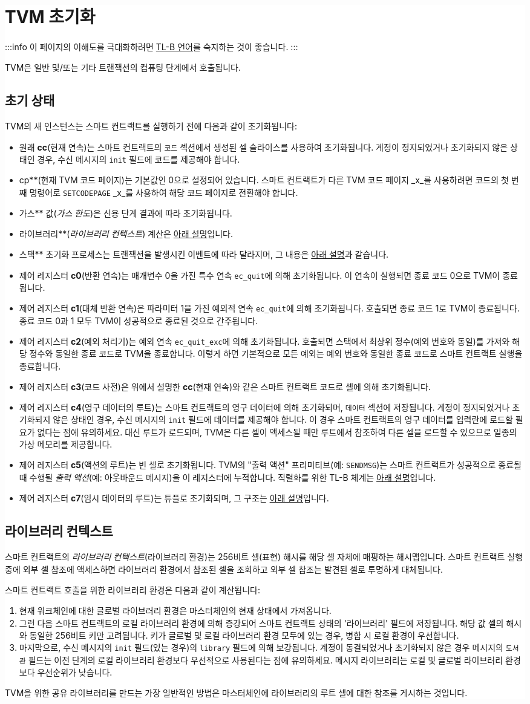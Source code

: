# TVM 초기화

:::info
이 페이지의 이해도를 극대화하려면 [TL-B 언어](/개발/데이터-포맷/셀-boc)를 숙지하는 것이 좋습니다.
:::

TVM은 일반 및/또는 기타 트랜잭션의 컴퓨팅 단계에서 호출됩니다.

## 초기 상태

TVM의 새 인스턴스는 스마트 컨트랙트를 실행하기 전에 다음과 같이 초기화됩니다:

- 원래 **cc**(현재 연속)는 스마트 컨트랙트의 `코드` 섹션에서 생성된 셀 슬라이스를 사용하여 초기화됩니다. 계정이 정지되었거나 초기화되지 않은 상태인 경우, 수신 메시지의 `init` 필드에 코드를 제공해야 합니다.

- cp\*\*(현재 TVM 코드 페이지)는 기본값인 0으로 설정되어 있습니다. 스마트 컨트랙트가 다른 TVM 코드 페이지 _x_를 사용하려면 코드의 첫 번째 명령어로 `SETCODEPAGE` _x_를 사용하여 해당 코드 페이지로 전환해야 합니다.

- 가스\*\* 값(*가스 한도*)은 신용 단계 결과에 따라 초기화됩니다.

- 라이브러리\*\*(*라이브러리 컨텍스트*) 계산은 [아래 설명](#라이브러리-컨텍스트)입니다.

- 스택\*\* 초기화 프로세스는 트랜잭션을 발생시킨 이벤트에 따라 달라지며, 그 내용은 [아래 설명](#스택)과 같습니다.

- 제어 레지스터 **c0**(반환 연속)는 매개변수 0을 가진 특수 연속 `ec_quit`에 의해 초기화됩니다. 이 연속이 실행되면 종료 코드 0으로 TVM이 종료됩니다.

- 제어 레지스터 **c1**(대체 반환 연속)은 파라미터 1을 가진 예외적 연속 `ec_quit`에 의해 초기화됩니다. 호출되면 종료 코드 1로 TVM이 종료됩니다. 종료 코드 0과 1 모두 TVM이 성공적으로 종료된 것으로 간주됩니다.

- 제어 레지스터 **c2**(예외 처리기)는 예외 연속 `ec_quit_exc`에 의해 초기화됩니다. 호출되면 스택에서 최상위 정수(예외 번호와 동일)를 가져와 해당 정수와 동일한 종료 코드로 TVM을 종료합니다. 이렇게 하면 기본적으로 모든 예외는 예외 번호와 동일한 종료 코드로 스마트 컨트랙트 실행을 종료합니다.

- 제어 레지스터 **c3**(코드 사전)은 위에서 설명한 **cc**(현재 연속)와 같은 스마트 컨트랙트 코드로 셀에 의해 초기화됩니다.

- 제어 레지스터 **c4**(영구 데이터의 루트)는 스마트 컨트랙트의 영구 데이터에 의해 초기화되며, `데이터` 섹션에 저장됩니다. 계정이 정지되었거나 초기화되지 않은 상태인 경우, 수신 메시지의 `init` 필드에 데이터를 제공해야 합니다. 이 경우 스마트 컨트랙트의 영구 데이터를 입력란에 로드할 필요가 없다는 점에 유의하세요. 대신 루트가 로드되며, TVM은 다른 셀이 액세스될 때만 루트에서 참조하여 다른 셀을 로드할 수 있으므로 일종의 가상 메모리를 제공합니다.

- 제어 레지스터 **c5**(액션의 루트)는 빈 셀로 초기화됩니다. TVM의 "출력 액션" 프리미티브(예: `SENDMSG`)는 스마트 컨트랙트가 성공적으로 종료될 때 수행될 *출력 액션*(예: 아웃바운드 메시지)을 이 레지스터에 누적합니다. 직렬화를 위한 TL-B 체계는 [아래 설명](#control-register-c5)입니다.

- 제어 레지스터 **c7**(임시 데이터의 루트)는 튜플로 초기화되며, 그 구조는 [아래 설명](#control-register-c7)입니다.

## 라이브러리 컨텍스트

스마트 컨트랙트의 *라이브러리 컨텍스트*(라이브러리 환경)는 256비트 셀(표현) 해시를 해당 셀 자체에 매핑하는 해시맵입니다. 스마트 컨트랙트 실행 중에 외부 셀 참조에 액세스하면 라이브러리 환경에서 참조된 셀을 조회하고 외부 셀 참조는 발견된 셀로 투명하게 대체됩니다.

스마트 컨트랙트 호출을 위한 라이브러리 환경은 다음과 같이 계산됩니다:

1. 현재 워크체인에 대한 글로벌 라이브러리 환경은 마스터체인의 현재 상태에서 가져옵니다.
2. 그런 다음 스마트 컨트랙트의 로컬 라이브러리 환경에 의해 증강되어 스마트 컨트랙트 상태의 '라이브러리' 필드에 저장됩니다. 해당 값 셀의 해시와 동일한 256비트 키만 고려됩니다. 키가 글로벌 및 로컬 라이브러리 환경 모두에 있는 경우, 병합 시 로컬 환경이 우선합니다.
3. 마지막으로, 수신 메시지의 `init` 필드(있는 경우)의 `library` 필드에 의해 보강됩니다. 계정이 동결되었거나 초기화되지 않은 경우 메시지의 `도서관` 필드는 이전 단계의 로컬 라이브러리 환경보다 우선적으로 사용된다는 점에 유의하세요. 메시지 라이브러리는 로컬 및 글로벌 라이브러리 환경보다 우선순위가 낮습니다.

TVM을 위한 공유 라이브러리를 만드는 가장 일반적인 방법은 마스터체인에 라이브러리의 루트 셀에 대한 참조를 게시하는 것입니다.

